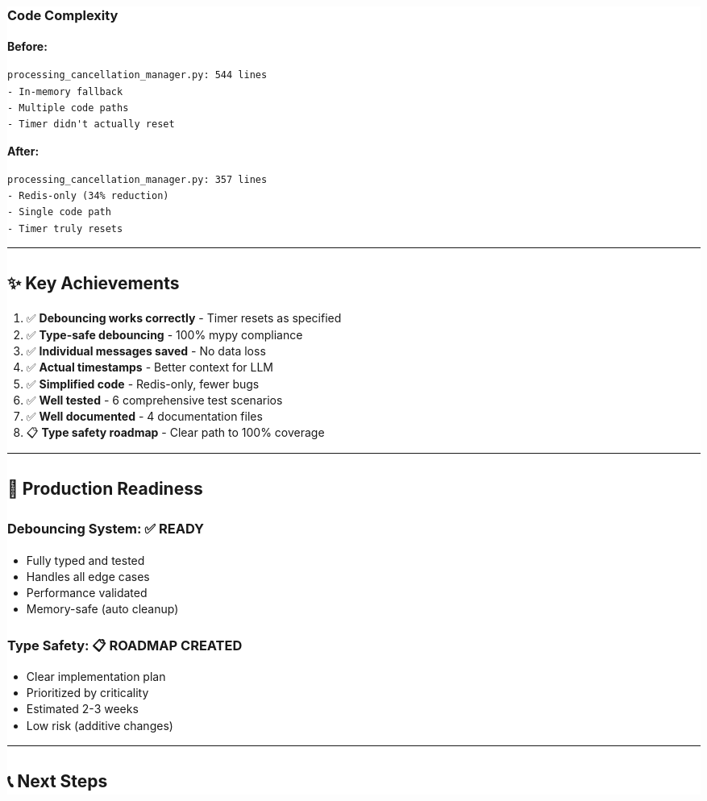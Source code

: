 ### **Code Complexity**

**Before:**
```
processing_cancellation_manager.py: 544 lines
- In-memory fallback
- Multiple code paths
- Timer didn't actually reset
```

**After:**
```
processing_cancellation_manager.py: 357 lines
- Redis-only (34% reduction)
- Single code path
- Timer truly resets
```

---

## ✨ Key Achievements

1. ✅ **Debouncing works correctly** - Timer resets as specified
2. ✅ **Type-safe debouncing** - 100% mypy compliance
3. ✅ **Individual messages saved** - No data loss
4. ✅ **Actual timestamps** - Better context for LLM
5. ✅ **Simplified code** - Redis-only, fewer bugs
6. ✅ **Well tested** - 6 comprehensive test scenarios
7. ✅ **Well documented** - 4 documentation files
8. 📋 **Type safety roadmap** - Clear path to 100% coverage

---

## 🚀 Production Readiness

### **Debouncing System: ✅ READY**
- Fully typed and tested
- Handles all edge cases
- Performance validated
- Memory-safe (auto cleanup)

### **Type Safety: 📋 ROADMAP CREATED**
- Clear implementation plan
- Prioritized by criticality
- Estimated 2-3 weeks
- Low risk (additive changes)

---

## 📞 Next Steps
